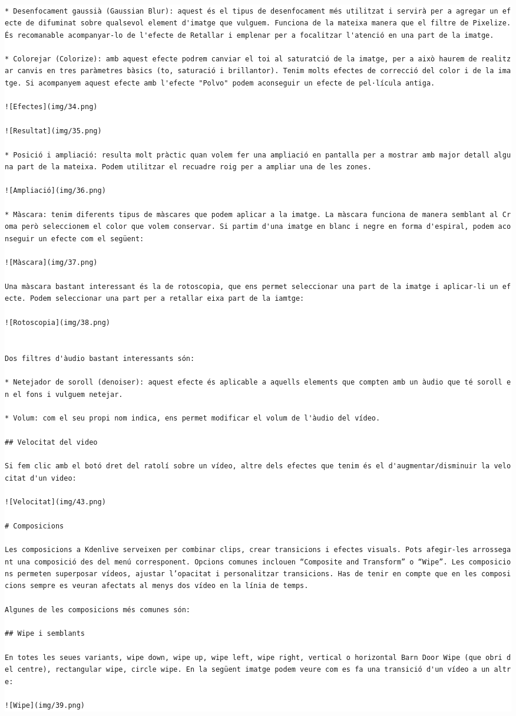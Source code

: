 ```
* Desenfocament gaussià (Gaussian Blur): aquest és el tipus de desenfocament més utilitzat i servirà per a agregar un efecte de difuminat sobre qualsevol element d'imatge que vulguem. Funciona de la mateixa manera que el filtre de Pixelize. És recomanable acompanyar-lo de l'efecte de Retallar i emplenar per a focalitzar l'atenció en una part de la imatge.

* Colorejar (Colorize): amb aquest efecte podrem canviar el toi al saturatció de la imatge, per a això haurem de realitzar canvis en tres paràmetres bàsics (to, saturació i brillantor). Tenim molts efectes de correcció del color i de la imatge. Si acompanyem aquest efecte amb l'efecte "Polvo" podem aconseguir un efecte de pel·lícula antiga.

![Efectes](img/34.png)

![Resultat](img/35.png)

* Posició i ampliació: resulta molt pràctic quan volem fer una ampliació en pantalla per a mostrar amb major detall alguna part de la mateixa. Podem utilitzar el recuadre roig per a ampliar una de les zones.

![Ampliació](img/36.png)

* Màscara: tenim diferents tipus de màscares que podem aplicar a la imatge. La màscara funciona de manera semblant al Croma però seleccionem el color que volem conservar. Si partim d'una imatge en blanc i negre en forma d'espiral, podem aconseguir un efecte com el següent:

![Màscara](img/37.png)

Una màscara bastant interessant és la de rotoscopia, que ens permet seleccionar una part de la imatge i aplicar-li un efecte. Podem seleccionar una part per a retallar eixa part de la iamtge:

![Rotoscopia](img/38.png)


Dos filtres d'àudio bastant interessants són:

* Netejador de soroll (denoiser): aquest efecte és aplicable a aquells elements que compten amb un àudio que té soroll en el fons i vulguem netejar.

* Volum: com el seu propi nom indica, ens permet modificar el volum de l'àudio del vídeo.

## Velocitat del video

Si fem clic amb el botó dret del ratolí sobre un vídeo, altre dels efectes que tenim és el d'augmentar/disminuir la velocitat d'un video:

![Velocitat](img/43.png)

# Composicions

Les composicions a Kdenlive serveixen per combinar clips, crear transicions i efectes visuals. Pots afegir-les arrossegant una composició des del menú corresponent. Opcions comunes inclouen “Composite and Transform” o “Wipe”. Les composicions permeten superposar vídeos, ajustar l’opacitat i personalitzar transicions. Has de tenir en compte que en les composicions sempre es veuran afectats al menys dos vídeo en la línia de temps.

Algunes de les composicions més comunes són:

## Wipe i semblants

En totes les seues variants, wipe down, wipe up, wipe left, wipe right, vertical o horizontal Barn Door Wipe (que obri del centre), rectangular wipe, circle wipe. En la següent imatge podem veure com es fa una transició d'un vídeo a un altre:

![Wipe](img/39.png)
```